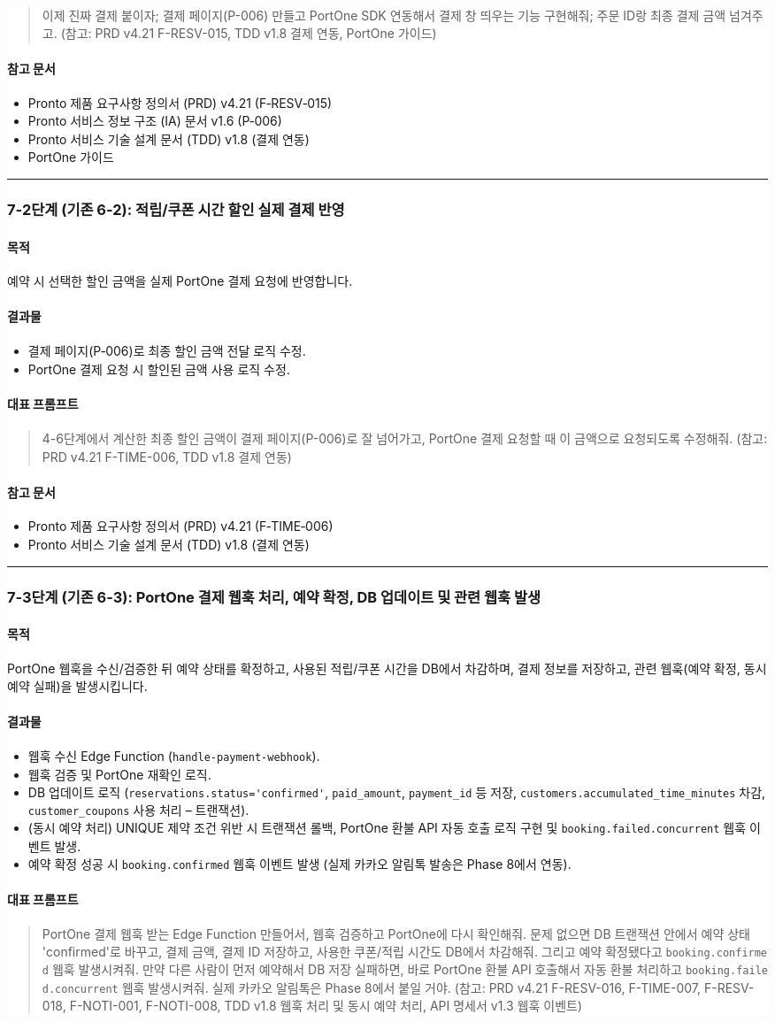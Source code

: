 > 이제 진짜 결제 붙이자; 결제 페이지(P-006) 만들고 PortOne SDK 연동해서 결제 창 띄우는 기능 구현해줘; 주문 ID랑 최종 결제 금액 넘겨주고. (참고: PRD v4.21 F-RESV-015, TDD v1.8 결제 연동, PortOne 가이드)

#### 참고 문서
* Pronto 제품 요구사항 정의서 (PRD) v4.21 (F‑RESV‑015)
* Pronto 서비스 정보 구조 (IA) 문서 v1.6 (P‑006)
* Pronto 서비스 기술 설계 문서 (TDD) v1.8 (결제 연동)
* PortOne 가이드

---

### 7‑2단계 (기존 6-2): 적립/쿠폰 시간 할인 실제 결제 반영

#### 목적
예약 시 선택한 할인 금액을 실제 PortOne 결제 요청에 반영합니다.
#### 결과물
* 결제 페이지(P‑006)로 최종 할인 금액 전달 로직 수정.
* PortOne 결제 요청 시 할인된 금액 사용 로직 수정.
#### 대표 프롬프트

> 4-6단계에서 계산한 최종 할인 금액이 결제 페이지(P-006)로 잘 넘어가고, PortOne 결제 요청할 때 이 금액으로 요청되도록 수정해줘. (참고: PRD v4.21 F-TIME-006, TDD v1.8 결제 연동)

#### 참고 문서
* Pronto 제품 요구사항 정의서 (PRD) v4.21 (F‑TIME‑006)
* Pronto 서비스 기술 설계 문서 (TDD) v1.8 (결제 연동)

---

### 7‑3단계 (기존 6-3): PortOne 결제 웹훅 처리, 예약 확정, DB 업데이트 및 관련 웹훅 발생

#### 목적
PortOne 웹훅을 수신/검증한 뒤 예약 상태를 확정하고, 사용된 적립/쿠폰 시간을 DB에서 차감하며, 결제 정보를 저장하고, 관련 웹훅(예약 확정, 동시 예약 실패)을 발생시킵니다.
#### 결과물
* 웹훅 수신 Edge Function (`handle-payment-webhook`).
* 웹훅 검증 및 PortOne 재확인 로직.
* DB 업데이트 로직 (`reservations.status='confirmed'`, `paid_amount`, `payment_id` 등 저장, `customers.accumulated_time_minutes` 차감, `customer_coupons` 사용 처리 – 트랜잭션).
* (동시 예약 처리) UNIQUE 제약 조건 위반 시 트랜잭션 롤백, PortOne 환불 API 자동 호출 로직 구현 및 `booking.failed.concurrent` 웹훅 이벤트 발생.
* 예약 확정 성공 시 `booking.confirmed` 웹훅 이벤트 발생 (실제 카카오 알림톡 발송은 Phase 8에서 연동).
#### 대표 프롬프트

> PortOne 결제 웹훅 받는 Edge Function 만들어서, 웹훅 검증하고 PortOne에 다시 확인해줘. 문제 없으면 DB 트랜잭션 안에서 예약 상태 'confirmed'로 바꾸고, 결제 금액, 결제 ID 저장하고, 사용한 쿠폰/적립 시간도 DB에서 차감해줘. 그리고 예약 확정됐다고 `booking.confirmed` 웹훅 발생시켜줘. 만약 다른 사람이 먼저 예약해서 DB 저장 실패하면, 바로 PortOne 환불 API 호출해서 자동 환불 처리하고 `booking.failed.concurrent` 웹훅 발생시켜줘. 실제 카카오 알림톡은 Phase 8에서 붙일 거야. (참고: PRD v4.21 F-RESV-016, F-TIME-007, F-RESV-018, F-NOTI-001, F-NOTI-008, TDD v1.8 웹훅 처리 및 동시 예약 처리, API 명세서 v1.3 웹훅 이벤트)

